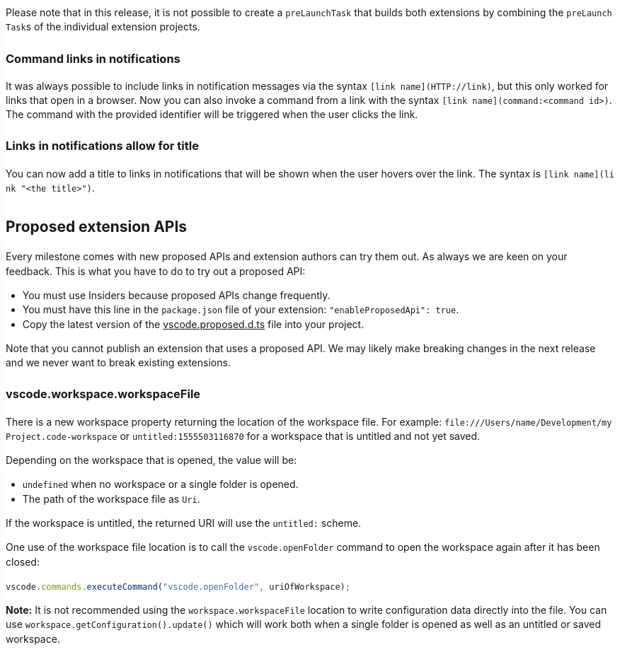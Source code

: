 Please note that in this release, it is not possible to create a `preLaunchTask`
that builds both extensions by combining the `preLaunchTask`s of the individual
extension projects.

### Command links in notifications

It was always possible to include links in notification messages via the syntax
`[link name](HTTP://link)`, but this only worked for links that open in a
browser. Now you can also invoke a command from a link with the syntax
`[link name](command:<command id>)`. The command with the provided identifier
will be triggered when the user clicks the link.

### Links in notifications allow for title

You can now add a title to links in notifications that will be shown when the
user hovers over the link. The syntax is `[link name](link "<the title>")`.

## Proposed extension APIs

Every milestone comes with new proposed APIs and extension authors can try them
out. As always we are keen on your feedback. This is what you have to do to try
out a proposed API:

- You must use Insiders because proposed APIs change frequently.
- You must have this line in the `package.json` file of your extension:
  `"enableProposedApi": true`.
- Copy the latest version of the
  [vscode.proposed.d.ts](https://github.com/microsoft/vscode/blob/main/src/vs/vscode.proposed.d.ts)
  file into your project.

Note that you cannot publish an extension that uses a proposed API. We may
likely make breaking changes in the next release and we never want to break
existing extensions.

### vscode.workspace.workspaceFile

There is a new workspace property returning the location of the workspace file.
For example: `file:///Users/name/Development/myProject.code-workspace` or
`untitled:1555503116870` for a workspace that is untitled and not yet saved.

Depending on the workspace that is opened, the value will be:

- `undefined` when no workspace or a single folder is opened.
- The path of the workspace file as `Uri`.

If the workspace is untitled, the returned URI will use the `untitled:` scheme.

One use of the workspace file location is to call the `vscode.openFolder`
command to open the workspace again after it has been closed:

```typescript
vscode.commands.executeCommand("vscode.openFolder", uriOfWorkspace);
```

**Note:** It is not recommended using the `workspace.workspaceFile` location to
write configuration data directly into the file. You can use
`workspace.getConfiguration().update()` which will work both when a single
folder is opened as well as an untitled or saved workspace.
